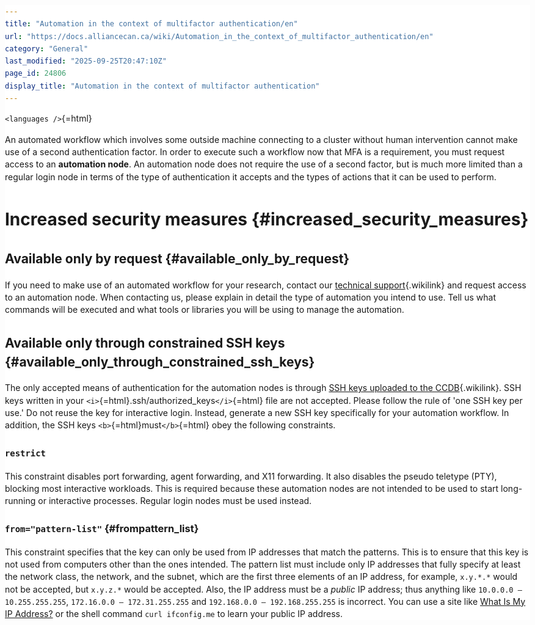 ```yaml
---
title: "Automation in the context of multifactor authentication/en"
url: "https://docs.alliancecan.ca/wiki/Automation_in_the_context_of_multifactor_authentication/en"
category: "General"
last_modified: "2025-09-25T20:47:10Z"
page_id: 24806
display_title: "Automation in the context of multifactor authentication"
---
```


`<languages />`{=html}

An automated workflow which involves some outside machine connecting to a cluster without human intervention cannot make use of a second authentication factor. In order to execute such a workflow now that MFA is a requirement, you must request access to an **automation node**. An automation node does not require the use of a second factor, but is much more limited than a regular login node in terms of the type of authentication it accepts and the types of actions that it can be used to perform.

# Increased security measures {#increased_security_measures}

## Available only by request {#available_only_by_request}

If you need to make use of an automated workflow for your research, contact our [technical support](https://docs.alliancecan.ca/technical_support "technical support"){.wikilink} and request access to an automation node. When contacting us, please explain in detail the type of automation you intend to use. Tell us what commands will be executed and what tools or libraries you will be using to manage the automation.

## Available only through constrained SSH keys {#available_only_through_constrained_ssh_keys}

The only accepted means of authentication for the automation nodes is through [SSH keys uploaded to the CCDB](https://docs.alliancecan.ca/SSH_Keys#Using_CCDB "SSH keys uploaded to the CCDB"){.wikilink}. SSH keys written in your `<i>`{=html}.ssh/authorized_keys`</i>`{=html} file are not accepted. Please follow the rule of \'one SSH key per use.\' Do not reuse the key for interactive login. Instead, generate a new SSH key specifically for your automation workflow. In addition, the SSH keys `<b>`{=html}must`</b>`{=html} obey the following constraints.

### `restrict`

This constraint disables port forwarding, agent forwarding, and X11 forwarding. It also disables the pseudo teletype (PTY), blocking most interactive workloads. This is required because these automation nodes are not intended to be used to start long-running or interactive processes. Regular login nodes must be used instead.

### `from="pattern-list"` {#frompattern_list}

This constraint specifies that the key can only be used from IP addresses that match the patterns. This is to ensure that this key is not used from computers other than the ones intended. The pattern list must include only IP addresses that fully specify at least the network class, the network, and the subnet, which are the first three elements of an IP address, for example, `x.y.*.*` would not be accepted, but `x.y.z.*` would be accepted. Also, the IP address must be a *public* IP address; thus anything like `10.0.0.0 – 10.255.255.255`, `172.16.0.0 – 172.31.255.255` and `192.168.0.0 – 192.168.255.255` is incorrect. You can use a site like [What Is My IP Address?](https://whatismyipaddress.com/) or the shell command `curl ifconfig.me` to learn your public IP address.
